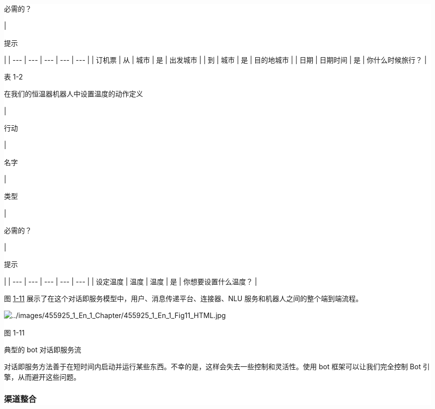 必需的？

 | 

提示

 |
| --- | --- | --- | --- | --- |
| 订机票 | 从 | 城市 | 是 | 出发城市 |
| 到 | 城市 | 是 | 目的地城市 |
| 日期 | 日期时间 | 是 | 你什么时候旅行？ |

表 1-2

在我们的恒温器机器人中设置温度的动作定义

<colgroup><col class="tcol1 align-left"> <col class="tcol2 align-left"> <col class="tcol3 align-left"> <col class="tcol4 align-left"> <col class="tcol5 align-left"></colgroup> 
| 

行动

 | 

名字

 | 

类型

 | 

必需的？

 | 

提示

 |
| --- | --- | --- | --- | --- |
| 设定温度 | 温度 | 温度 | 是 | 你想要设置什么温度？ |

图 [1-11](#Fig11) 展示了在这个对话即服务模型中，用户、消息传递平台、连接器、NLU 服务和机器人之间的整个端到端流程。

![../images/455925_1_En_1_Chapter/455925_1_En_1_Fig11_HTML.jpg](../images/455925_1_En_1_Chapter/455925_1_En_1_Fig11_HTML.jpg)

图 1-11

典型的 bot 对话即服务流

对话即服务方法善于在短时间内启动并运行某些东西。不幸的是，这样会失去一些控制和灵活性。使用 bot 框架可以让我们完全控制 Bot 引擎，从而避开这些问题。

### 渠道整合
